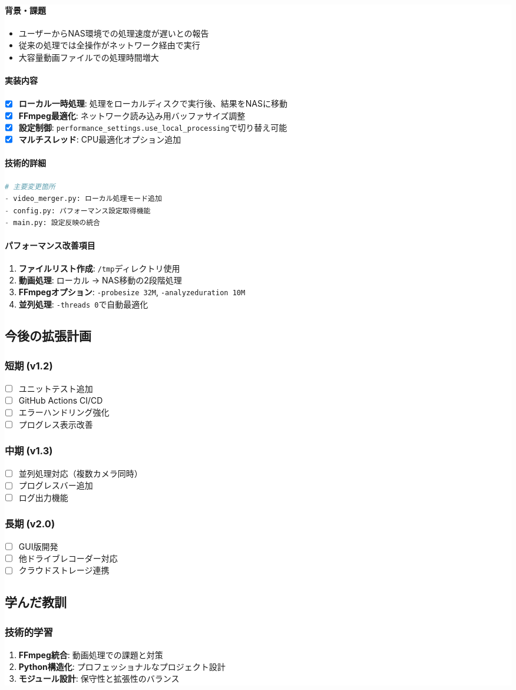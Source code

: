 #### 背景・課題
- ユーザーからNAS環境での処理速度が遅いとの報告
- 従来の処理では全操作がネットワーク経由で実行
- 大容量動画ファイルでの処理時間増大

#### 実装内容
- [x] **ローカル一時処理**: 処理をローカルディスクで実行後、結果をNASに移動
- [x] **FFmpeg最適化**: ネットワーク読み込み用バッファサイズ調整
- [x] **設定制御**: `performance_settings.use_local_processing`で切り替え可能
- [x] **マルチスレッド**: CPU最適化オプション追加

#### 技術的詳細
```python
# 主要変更箇所
- video_merger.py: ローカル処理モード追加
- config.py: パフォーマンス設定取得機能
- main.py: 設定反映の統合
```

#### パフォーマンス改善項目
1. **ファイルリスト作成**: `/tmp`ディレクトリ使用
2. **動画処理**: ローカル → NAS移動の2段階処理
3. **FFmpegオプション**: `-probesize 32M`, `-analyzeduration 10M`
4. **並列処理**: `-threads 0`で自動最適化

## 今後の拡張計画

### 短期 (v1.2)
- [ ] ユニットテスト追加
- [ ] GitHub Actions CI/CD
- [ ] エラーハンドリング強化
- [ ] プログレス表示改善

### 中期 (v1.3)
- [ ] 並列処理対応（複数カメラ同時）
- [ ] プログレスバー追加
- [ ] ログ出力機能

### 長期 (v2.0)
- [ ] GUI版開発
- [ ] 他ドライブレコーダー対応
- [ ] クラウドストレージ連携

## 学んだ教訓

### 技術的学習
1. **FFmpeg統合**: 動画処理での課題と対策
2. **Python構造化**: プロフェッショナルなプロジェクト設計
3. **モジュール設計**: 保守性と拡張性のバランス
